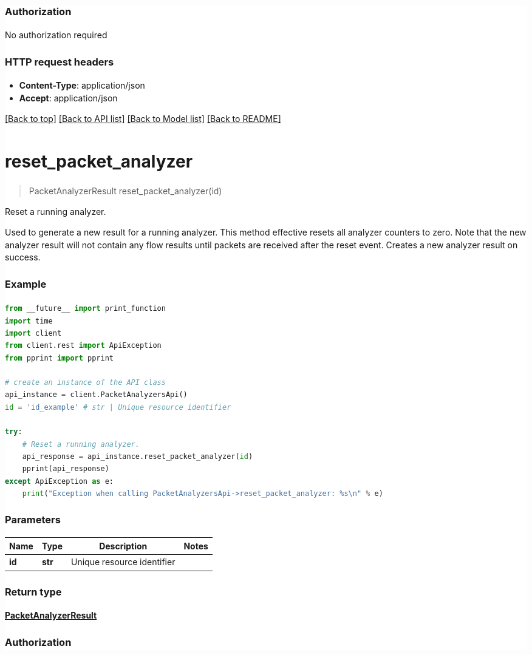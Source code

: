 ### Authorization

No authorization required

### HTTP request headers

 - **Content-Type**: application/json
 - **Accept**: application/json

[[Back to top]](#) [[Back to API list]](../README.md#documentation-for-api-endpoints) [[Back to Model list]](../README.md#documentation-for-models) [[Back to README]](../README.md)

# **reset_packet_analyzer**
> PacketAnalyzerResult reset_packet_analyzer(id)

Reset a running analyzer.

Used to generate a new result for a running analyzer. This method effective resets all analyzer counters to zero. Note that the new analyzer result will not contain any flow results until packets are received after the reset event. Creates a new analyzer result on success. 

### Example
```python
from __future__ import print_function
import time
import client
from client.rest import ApiException
from pprint import pprint

# create an instance of the API class
api_instance = client.PacketAnalyzersApi()
id = 'id_example' # str | Unique resource identifier

try:
    # Reset a running analyzer.
    api_response = api_instance.reset_packet_analyzer(id)
    pprint(api_response)
except ApiException as e:
    print("Exception when calling PacketAnalyzersApi->reset_packet_analyzer: %s\n" % e)
```

### Parameters

Name | Type | Description  | Notes
------------- | ------------- | ------------- | -------------
 **id** | **str**| Unique resource identifier | 

### Return type

[**PacketAnalyzerResult**](PacketAnalyzerResult.md)

### Authorization
